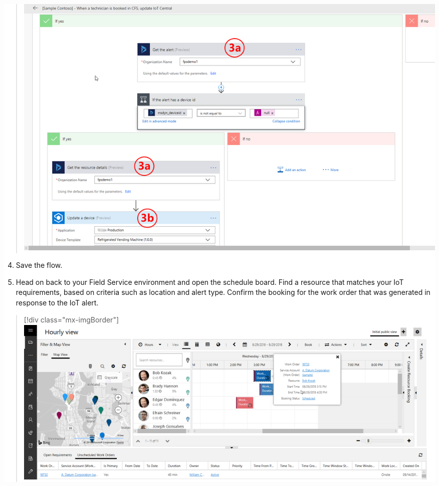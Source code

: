 > ![Screenshot of the Power Automate template, with letters for reference to correspond with the instructions, showing additional steps.](media/iot-central-bookings-3.png)

4. Save the flow.

5. Head on back to your Field Service environment and open the schedule board. Find a resource that matches your IoT requirements, based on criteria such as location and alert type. Confirm the booking for the work order that was generated in response to the IoT alert.

> [!div class="mx-imgBorder"]
> ![Screenshot of the Schedule Board in Field Service, booking a resource](media/iot-central-bookings-4.png)
